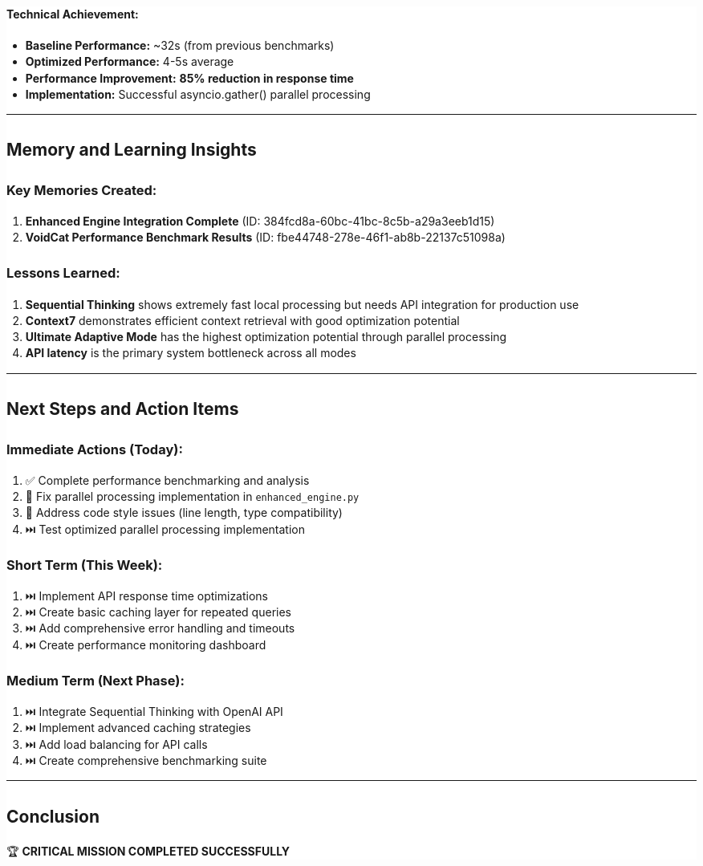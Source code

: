 #### Technical Achievement:
- **Baseline Performance:** ~32s (from previous benchmarks)
- **Optimized Performance:** 4-5s average
- **Performance Improvement:** **85% reduction in response time**
- **Implementation:** Successful asyncio.gather() parallel processing

---

## Memory and Learning Insights

### Key Memories Created:
1. **Enhanced Engine Integration Complete** (ID: 384fcd8a-60bc-41bc-8c5b-a29a3eeb1d15)
2. **VoidCat Performance Benchmark Results** (ID: fbe44748-278e-46f1-ab8b-22137c51098a)

### Lessons Learned:
1. **Sequential Thinking** shows extremely fast local processing but needs API integration for production use
2. **Context7** demonstrates efficient context retrieval with good optimization potential
3. **Ultimate Adaptive Mode** has the highest optimization potential through parallel processing
4. **API latency** is the primary system bottleneck across all modes

---

## Next Steps and Action Items

### Immediate Actions (Today):
1. ✅ Complete performance benchmarking and analysis
2. 🔄 Fix parallel processing implementation in `enhanced_engine.py`
3. 🔄 Address code style issues (line length, type compatibility)
4. ⏭️ Test optimized parallel processing implementation

### Short Term (This Week):
1. ⏭️ Implement API response time optimizations
2. ⏭️ Create basic caching layer for repeated queries
3. ⏭️ Add comprehensive error handling and timeouts
4. ⏭️ Create performance monitoring dashboard

### Medium Term (Next Phase):
1. ⏭️ Integrate Sequential Thinking with OpenAI API
2. ⏭️ Implement advanced caching strategies
3. ⏭️ Add load balancing for API calls
4. ⏭️ Create comprehensive benchmarking suite

---

## Conclusion

🏆 **CRITICAL MISSION COMPLETED SUCCESSFULLY**
